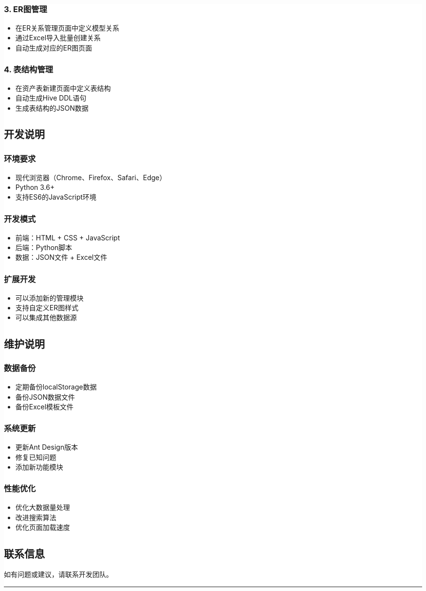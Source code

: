### 3. ER图管理
- 在ER关系管理页面中定义模型关系
- 通过Excel导入批量创建关系
- 自动生成对应的ER图页面

### 4. 表结构管理
- 在资产表新建页面中定义表结构
- 自动生成Hive DDL语句
- 生成表结构的JSON数据

## 开发说明

### 环境要求
- 现代浏览器（Chrome、Firefox、Safari、Edge）
- Python 3.6+
- 支持ES6的JavaScript环境

### 开发模式
- 前端：HTML + CSS + JavaScript
- 后端：Python脚本
- 数据：JSON文件 + Excel文件

### 扩展开发
- 可以添加新的管理模块
- 支持自定义ER图样式
- 可以集成其他数据源

## 维护说明

### 数据备份
- 定期备份localStorage数据
- 备份JSON数据文件
- 备份Excel模板文件

### 系统更新
- 更新Ant Design版本
- 修复已知问题
- 添加新功能模块

### 性能优化
- 优化大数据量处理
- 改进搜索算法
- 优化页面加载速度

## 联系信息

如有问题或建议，请联系开发团队。

---